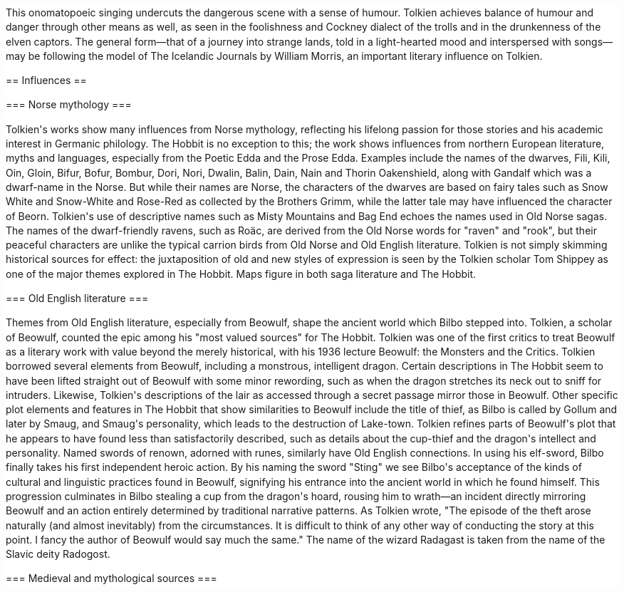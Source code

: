 This onomatopoeic singing undercuts the dangerous scene with a sense of humour. Tolkien achieves balance of humour and danger through other means as well, as seen in the foolishness and Cockney dialect of the trolls and in the drunkenness of the elven captors. The general form—that of a journey into strange lands, told in a light-hearted mood and interspersed with songs—may be following the model of The Icelandic Journals by William Morris, an important literary influence on Tolkien.


== Influences ==


=== Norse mythology ===

Tolkien's works show many influences from Norse mythology, reflecting his lifelong passion for those stories and his academic interest in Germanic philology. The Hobbit is no exception to this; the work shows influences from northern European literature, myths and languages, especially from the Poetic Edda and the Prose Edda. Examples include the names of the dwarves, Fili, Kili, Oin, Gloin, Bifur, Bofur, Bombur, Dori, Nori, Dwalin, Balin, Dain, Nain and Thorin Oakenshield, along with Gandalf which was a dwarf-name in the Norse. But while their names are Norse, the characters of the dwarves are based on fairy tales such as Snow White and Snow-White and Rose-Red as collected by the Brothers Grimm, while the latter tale may have influenced the character of Beorn.
Tolkien's use of descriptive names such as Misty Mountains and Bag End echoes the names used in Old Norse sagas. The names of the dwarf-friendly ravens, such as Roäc, are derived from the Old Norse words for "raven" and "rook", but their peaceful characters are unlike the typical carrion birds from Old Norse and Old English literature. Tolkien is not simply skimming historical sources for effect: the juxtaposition of old and new styles of expression is seen by the Tolkien scholar Tom Shippey as one of the major themes explored in The Hobbit. Maps figure in both saga literature and The Hobbit.


=== Old English literature ===

Themes from Old English literature, especially from Beowulf, shape the ancient world which Bilbo stepped into. Tolkien, a scholar of Beowulf, counted the epic among his "most valued sources" for The Hobbit. Tolkien was one of the first critics to treat Beowulf as a literary work with value beyond the merely historical, with his 1936 lecture Beowulf: the Monsters and the Critics. Tolkien borrowed several elements from Beowulf, including a monstrous, intelligent dragon. Certain descriptions in The Hobbit seem to have been lifted straight out of Beowulf with some minor rewording, such as when the dragon stretches its neck out to sniff for intruders. Likewise, Tolkien's descriptions of the lair as accessed through a secret passage mirror those in Beowulf. Other specific plot elements and features in The Hobbit that show similarities to Beowulf include the title of thief, as Bilbo is called by Gollum and later by Smaug, and Smaug's personality, which leads to the destruction of Lake-town. Tolkien refines parts of Beowulf's plot that he appears to have found less than satisfactorily described, such as details about the cup-thief and the dragon's intellect and personality.
Named swords of renown, adorned with runes, similarly have Old English connections. In using his elf-sword, Bilbo finally takes his first independent heroic action. By his naming the sword "Sting" we see Bilbo's acceptance of the kinds of cultural and linguistic practices found in Beowulf, signifying his entrance into the ancient world in which he found himself. This progression culminates in Bilbo stealing a cup from the dragon's hoard, rousing him to wrath—an incident directly mirroring Beowulf and an action entirely determined by traditional narrative patterns. As Tolkien wrote, "The episode of the theft arose naturally (and almost inevitably) from the circumstances. It is difficult to think of any other way of conducting the story at this point. I fancy the author of Beowulf would say much the same." The name of the wizard Radagast is taken from the name of the Slavic deity Radogost.


=== Medieval and mythological sources ===
